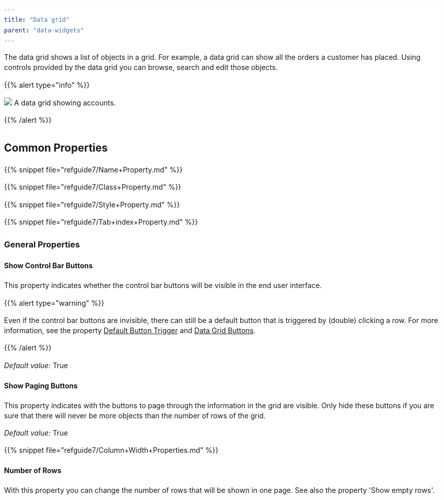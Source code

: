 ```yaml
---
title: "Data grid"
parent: "data-widgets"
---
```


The data grid shows a list of objects in a grid. For example, a data grid can show all the orders a customer has placed. Using controls provided by the data grid you can browse, search and edit those objects.

{{% alert type="info" %}}

![](attachments/pages/data-grid.png) A data grid showing accounts.

{{% /alert %}}

## Common Properties

{{% snippet file="refguide7/Name+Property.md" %}}

{{% snippet file="refguide7/Class+Property.md" %}}

{{% snippet file="refguide7/Style+Property.md" %}}

{{% snippet file="refguide7/Tab+index+Property.md" %}}

### General Properties

#### Show Control Bar Buttons

This property indicates whether the control bar buttons will be visible in the end user interface.

{{% alert type="warning" %}}

Even if the control bar buttons are invisible, there can still be a default button that is triggered by (double) clicking a row. For more information, see the property [Default Button Trigger](#dbt) and [Data Grid Buttons](control-bar).

{{% /alert %}}

_Default value:_ True

#### Show Paging Buttons

This property indicates with the buttons to page through the information in the grid are visible. Only hide these buttons if you are sure that there will never be more objects than the number of rows of the grid.

_Default value:_ True

{{% snippet file="refguide7/Column+Width+Properties.md" %}}

#### Number of Rows

With this property you can change the number of rows that will be shown in one page. See also the property 'Show empty rows'.
